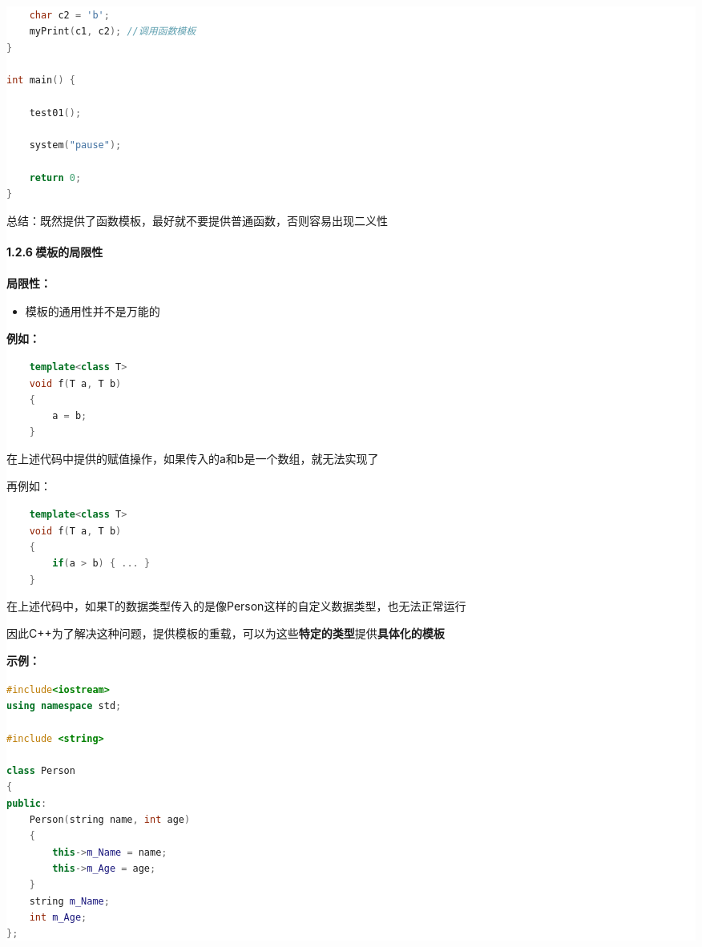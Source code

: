 ```cpp
	char c2 = 'b';
	myPrint(c1, c2); //调用函数模板
}

int main() {

	test01();

	system("pause");

	return 0;
}
```


总结：既然提供了函数模板，最好就不要提供普通函数，否则容易出现二义性



#### 1.2.6 模板的局限性

**局限性：**

*   模板的通用性并不是万能的

**例如：**

```cpp
	template<class T>
	void f(T a, T b)
	{ 
    	a = b;
    }
```


在上述代码中提供的赋值操作，如果传入的a和b是一个数组，就无法实现了

再例如：

```cpp
	template<class T>
	void f(T a, T b)
	{ 
    	if(a > b) { ... }
    }
```


在上述代码中，如果T的数据类型传入的是像Person这样的自定义数据类型，也无法正常运行

因此C++为了解决这种问题，提供模板的重载，可以为这些**特定的类型**提供**具体化的模板**

**示例：**

```cpp
#include<iostream>
using namespace std;

#include <string>

class Person
{
public:
	Person(string name, int age)
	{
		this->m_Name = name;
		this->m_Age = age;
	}
	string m_Name;
	int m_Age;
};
```